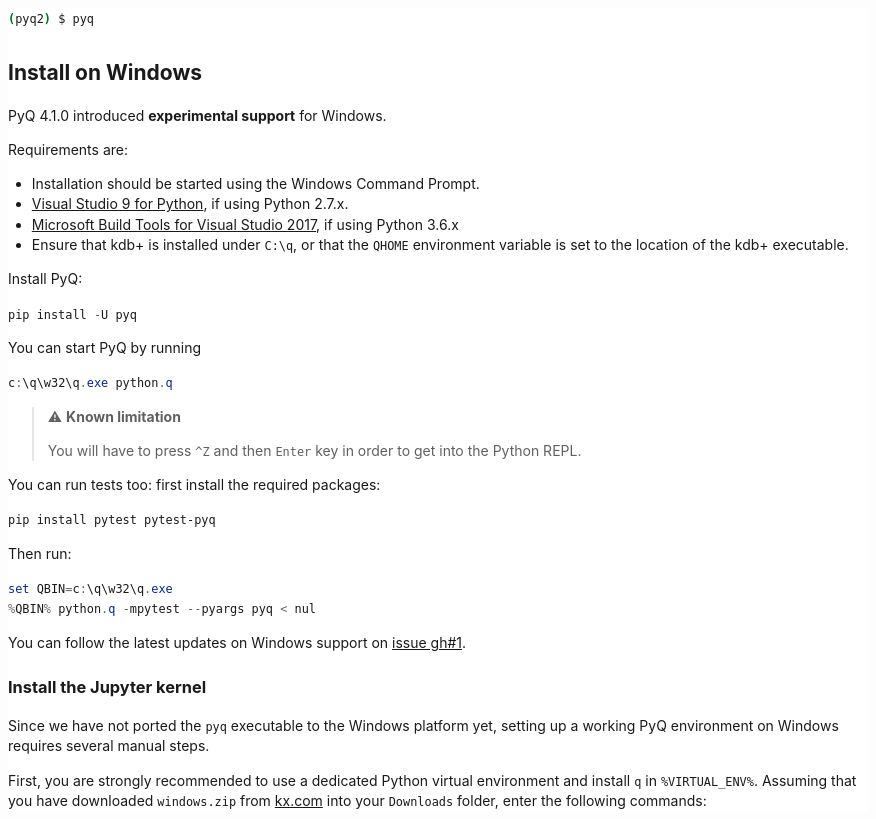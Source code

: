 ```bash
(pyq2) $ pyq
```



## Install on Windows

PyQ 4.1.0 introduced **experimental support** for Windows.

Requirements are:

-   Installation should be started using the Windows Command Prompt.
-   [Visual Studio 9 for Python](http://aka.ms/vcpython27), if using Python 2.7.x.
-   [Microsoft Build Tools for Visual Studio 2017](https://visualstudio.microsoft.com/downloads/#build-tools-for-visual-studio-2017), if using Python 3.6.x
-   Ensure that kdb+ is installed under `C:\q`, or that the `QHOME` environment variable is set to the location of the kdb+ executable.

Install PyQ:

```powershell
pip install -U pyq
```

You can start PyQ by running

```powershell
c:\q\w32\q.exe python.q
```

> :warning: **Known limitation**
> 
> You will have to press `^Z` and then `Enter` key in order to get into the Python REPL.

You can run tests too: first install the required packages:

```powershell
pip install pytest pytest-pyq
```

Then run:

```powershell
set QBIN=c:\q\w32\q.exe
%QBIN% python.q -mpytest --pyargs pyq < nul
```

You can follow the latest updates on Windows support on [issue gh\#1](https://github.com/kxsystems/pyq/issues/1).


### Install the Jupyter kernel

Since we have not ported the `pyq` executable to the Windows platform yet, setting up a working PyQ environment on Windows requires several manual steps.

First, you are strongly recommended to use a dedicated Python virtual environment and install `q` in `%VIRTUAL_ENV%`. Assuming that you have downloaded `windows.zip` from [kx.com](https://kx.com/download/) into your `Downloads` folder, enter the following commands:
